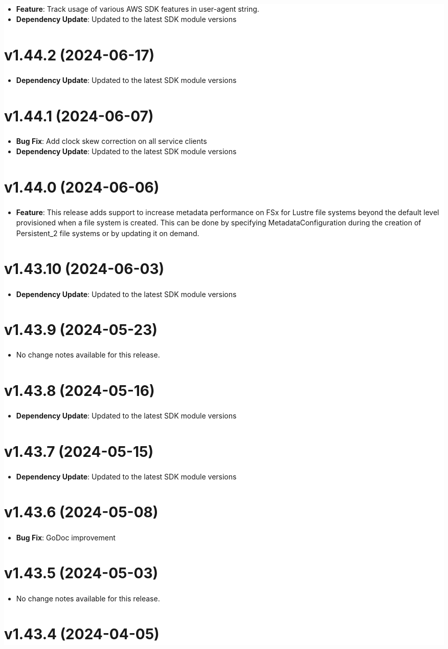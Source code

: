 * **Feature**: Track usage of various AWS SDK features in user-agent string.
* **Dependency Update**: Updated to the latest SDK module versions

# v1.44.2 (2024-06-17)

* **Dependency Update**: Updated to the latest SDK module versions

# v1.44.1 (2024-06-07)

* **Bug Fix**: Add clock skew correction on all service clients
* **Dependency Update**: Updated to the latest SDK module versions

# v1.44.0 (2024-06-06)

* **Feature**: This release adds support to increase metadata performance on FSx for Lustre file systems beyond the default level provisioned when a file system is created. This can be done by specifying MetadataConfiguration during the creation of Persistent_2 file systems or by updating it on demand.

# v1.43.10 (2024-06-03)

* **Dependency Update**: Updated to the latest SDK module versions

# v1.43.9 (2024-05-23)

* No change notes available for this release.

# v1.43.8 (2024-05-16)

* **Dependency Update**: Updated to the latest SDK module versions

# v1.43.7 (2024-05-15)

* **Dependency Update**: Updated to the latest SDK module versions

# v1.43.6 (2024-05-08)

* **Bug Fix**: GoDoc improvement

# v1.43.5 (2024-05-03)

* No change notes available for this release.

# v1.43.4 (2024-04-05)
